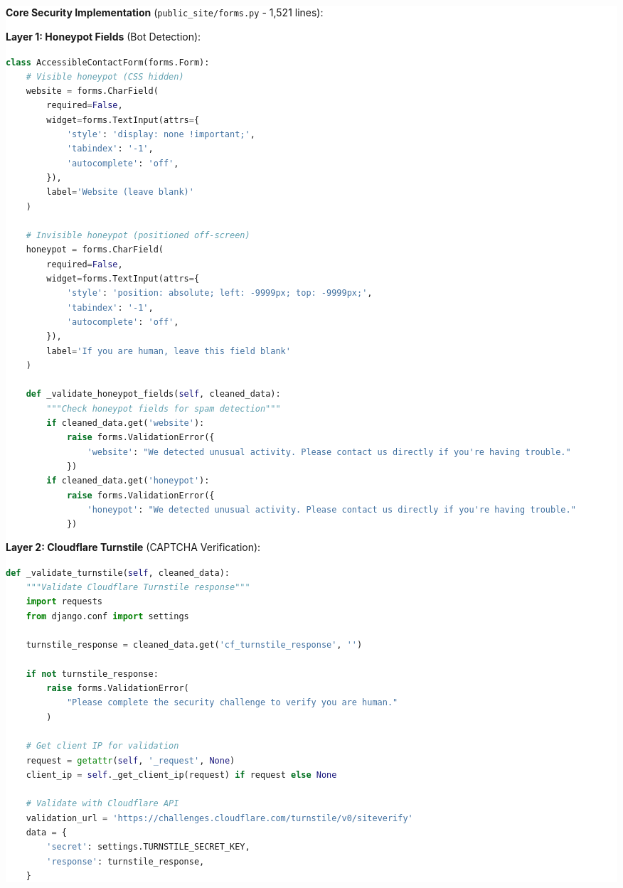 **Core Security Implementation** (`public_site/forms.py` - 1,521 lines):

**Layer 1: Honeypot Fields** (Bot Detection):
```python
class AccessibleContactForm(forms.Form):
    # Visible honeypot (CSS hidden)
    website = forms.CharField(
        required=False,
        widget=forms.TextInput(attrs={
            'style': 'display: none !important;',
            'tabindex': '-1',
            'autocomplete': 'off',
        }),
        label='Website (leave blank)'
    )
    
    # Invisible honeypot (positioned off-screen)
    honeypot = forms.CharField(
        required=False,
        widget=forms.TextInput(attrs={
            'style': 'position: absolute; left: -9999px; top: -9999px;',
            'tabindex': '-1',
            'autocomplete': 'off',
        }),
        label='If you are human, leave this field blank'
    )
    
    def _validate_honeypot_fields(self, cleaned_data):
        """Check honeypot fields for spam detection"""
        if cleaned_data.get('website'):
            raise forms.ValidationError({
                'website': "We detected unusual activity. Please contact us directly if you're having trouble."
            })
        if cleaned_data.get('honeypot'):
            raise forms.ValidationError({
                'honeypot': "We detected unusual activity. Please contact us directly if you're having trouble."
            })
```

**Layer 2: Cloudflare Turnstile** (CAPTCHA Verification):
```python
def _validate_turnstile(self, cleaned_data):
    """Validate Cloudflare Turnstile response"""
    import requests
    from django.conf import settings
    
    turnstile_response = cleaned_data.get('cf_turnstile_response', '')
    
    if not turnstile_response:
        raise forms.ValidationError(
            "Please complete the security challenge to verify you are human."
        )
    
    # Get client IP for validation
    request = getattr(self, '_request', None)
    client_ip = self._get_client_ip(request) if request else None
    
    # Validate with Cloudflare API
    validation_url = 'https://challenges.cloudflare.com/turnstile/v0/siteverify'
    data = {
        'secret': settings.TURNSTILE_SECRET_KEY,
        'response': turnstile_response,
    }
```